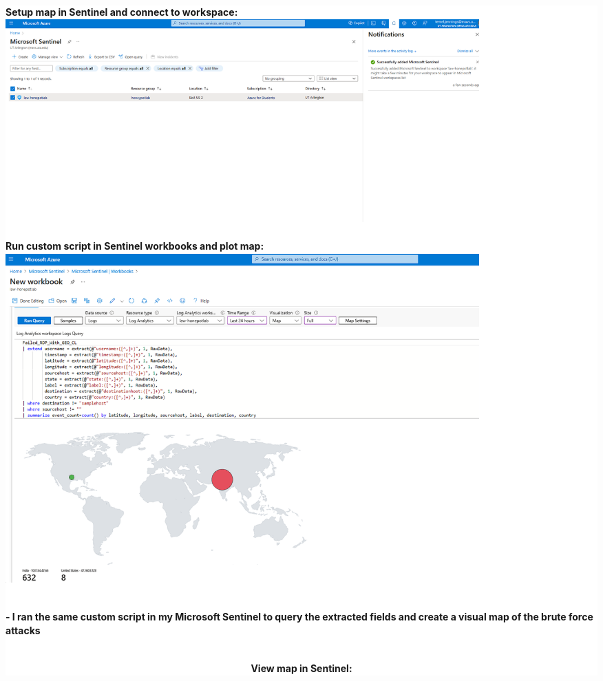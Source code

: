 <b>Setup map in Sentinel and connect to workspace:<b> <br/>
<img src="Add_sentinel_to_law.png" height="80%" width="80%" alt="Disk Sanitization Steps"/>
<br />
<br />
<b>Run custom script in Sentinel workbooks and plot map:<b> <br/>
<img src="run_queryscript_plotmap2.png" height="80%" width="80%" alt="Disk Sanitization Steps"/>
</p>
<br />
- I ran the same custom script in my Microsoft Sentinel to query the extracted fields and create a visual map of the brute force attacks
<br />
<br />
<p align="center">
<b>View map in Sentinel:<b> <br/>